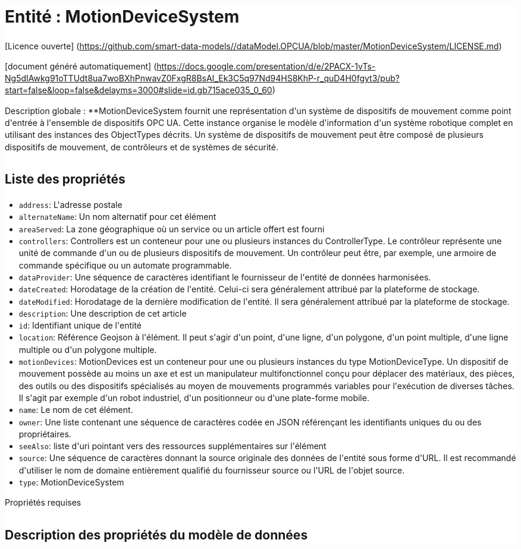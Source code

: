 Entité : MotionDeviceSystem  
===========================
  

[Licence ouverte] (https://github.com/smart-data-models//dataModel.OPCUA/blob/master/MotionDeviceSystem/LICENSE.md)  

[document généré automatiquement] (https://docs.google.com/presentation/d/e/2PACX-1vTs-Ng5dIAwkg91oTTUdt8ua7woBXhPnwavZ0FxgR8BsAI_Ek3C5q97Nd94HS8KhP-r_quD4H0fgyt3/pub?start=false&loop=false&delayms=3000#slide=id.gb715ace035_0_60)  

Description globale : **MotionDeviceSystem fournit une représentation d'un système de dispositifs de mouvement comme point d'entrée à l'ensemble de dispositifs OPC UA. Cette instance organise le modèle d'information d'un système robotique complet en utilisant des instances des ObjectTypes décrits. Un système de dispositifs de mouvement peut être composé de plusieurs dispositifs de mouvement, de contrôleurs et de systèmes de sécurité.  


## Liste des propriétés  


- `address`: L'adresse postale  
- `alternateName`: Un nom alternatif pour cet élément  
- `areaServed`: La zone géographique où un service ou un article offert est fourni  
- `controllers`:  Controllers est un conteneur pour une ou plusieurs instances du ControllerType. Le contrôleur représente une unité de commande d'un ou de plusieurs dispositifs de mouvement. Un contrôleur peut être, par exemple, une armoire de commande spécifique ou un automate programmable.  
- `dataProvider`: Une séquence de caractères identifiant le fournisseur de l'entité de données harmonisées.  
- `dateCreated`: Horodatage de la création de l'entité. Celui-ci sera généralement attribué par la plateforme de stockage.  
- `dateModified`: Horodatage de la dernière modification de l'entité. Il sera généralement attribué par la plateforme de stockage.  
- `description`: Une description de cet article  
- `id`: Identifiant unique de l'entité  
- `location`: Référence Geojson à l'élément. Il peut s'agir d'un point, d'une ligne, d'un polygone, d'un point multiple, d'une ligne multiple ou d'un polygone multiple.  
- `motionDevices`: MotionDevices est un conteneur pour une ou plusieurs instances du type MotionDeviceType. Un dispositif de mouvement possède au moins un axe et est un manipulateur multifonctionnel conçu pour déplacer des matériaux, des pièces, des outils ou des dispositifs spécialisés au moyen de mouvements programmés variables pour l'exécution de diverses tâches. Il s'agit par exemple d'un robot industriel, d'un positionneur ou d'une plate-forme mobile.  
- `name`: Le nom de cet élément.  
- `owner`: Une liste contenant une séquence de caractères codée en JSON référençant les identifiants uniques du ou des propriétaires.  
- `seeAlso`: liste d'uri pointant vers des ressources supplémentaires sur l'élément  
- `source`: Une séquence de caractères donnant la source originale des données de l'entité sous forme d'URL. Il est recommandé d'utiliser le nom de domaine entièrement qualifié du fournisseur source ou l'URL de l'objet source.  
- `type`: MotionDeviceSystem  
  

Propriétés requises  

## Description des propriétés du modèle de données  
